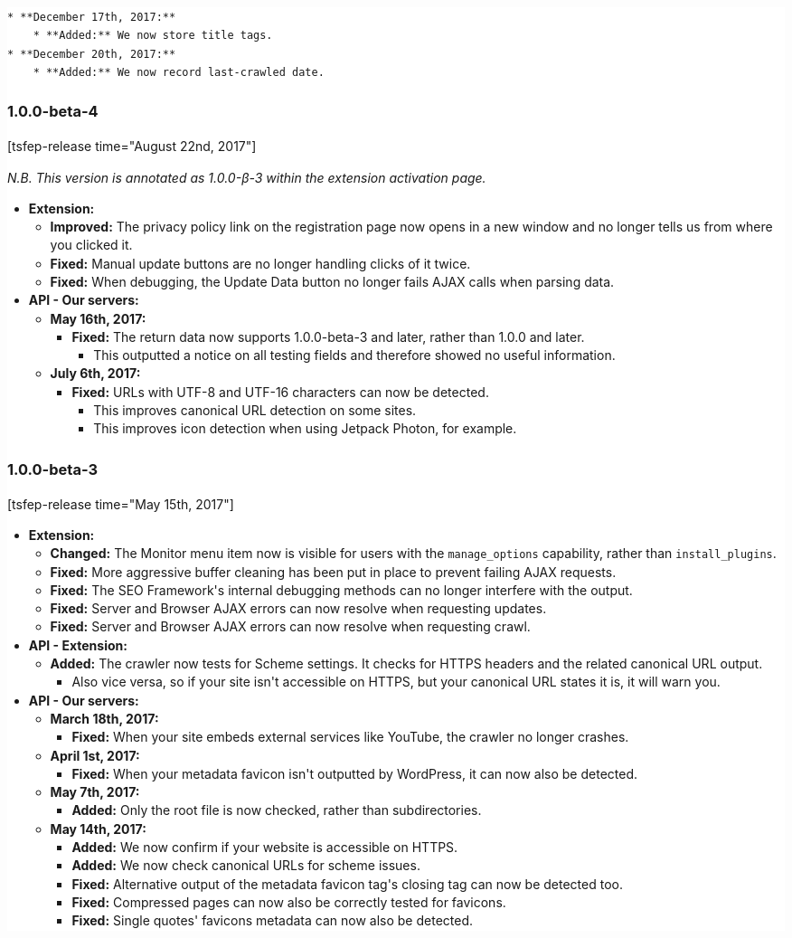	* **December 17th, 2017:**
		* **Added:** We now store title tags.
	* **December 20th, 2017:**
		* **Added:** We now record last-crawled date.

### 1.0.0-beta-4

[tsfep-release time="August 22nd, 2017"]

*N.B. This version is annotated as 1.0.0-β-3 within the extension activation page.*

* **Extension:**
	* **Improved:** The privacy policy link on the registration page now opens in a new window and no longer tells us from where you clicked it.
	* **Fixed:** Manual update buttons are no longer handling clicks of it twice.
	* **Fixed:** When debugging, the Update Data button no longer fails AJAX calls when parsing data.
* **API - Our servers:**
	* **May 16th, 2017:**
		* **Fixed:** The return data now supports 1.0.0-beta-3 and later, rather than 1.0.0 and later.
			* This outputted a notice on all testing fields and therefore showed no useful information.
	* **July 6th, 2017:**
		* **Fixed:** URLs with UTF-8 and UTF-16 characters can now be detected.
			* This improves canonical URL detection on some sites.
			* This improves icon detection when using Jetpack Photon, for example.

### 1.0.0-beta-3

[tsfep-release time="May 15th, 2017"]

* **Extension:**
	* **Changed:** The Monitor menu item now is visible for users with the `manage_options` capability, rather than `install_plugins`.
	* **Fixed:** More aggressive buffer cleaning has been put in place to prevent failing AJAX requests.
	* **Fixed:** The SEO Framework's internal debugging methods can no longer interfere with the output.
	* **Fixed:** Server and Browser AJAX errors can now resolve when requesting updates.
	* **Fixed:** Server and Browser AJAX errors can now resolve when requesting crawl.
* **API - Extension:**
	* **Added:** The crawler now tests for Scheme settings. It checks for HTTPS headers and the related canonical URL output.
		* Also vice versa, so if your site isn't accessible on HTTPS, but your canonical URL states it is, it will warn you.
* **API - Our servers:**
	* **March 18th, 2017:**
		* **Fixed:** When your site embeds external services like YouTube, the crawler no longer crashes.
	* **April 1st, 2017:**
		* **Fixed:** When your metadata favicon isn't outputted by WordPress, it can now also be detected.
	* **May 7th, 2017:**
		* **Added:** Only the root file is now checked, rather than subdirectories.
	* **May 14th, 2017:**
		* **Added:** We now confirm if your website is accessible on HTTPS.
		* **Added:** We now check canonical URLs for scheme issues.
		* **Fixed:** Alternative output of the metadata favicon tag's closing tag can now be detected too.
		* **Fixed:** Compressed pages can now also be correctly tested for favicons.
		* **Fixed:** Single quotes' favicons metadata can now also be detected.
